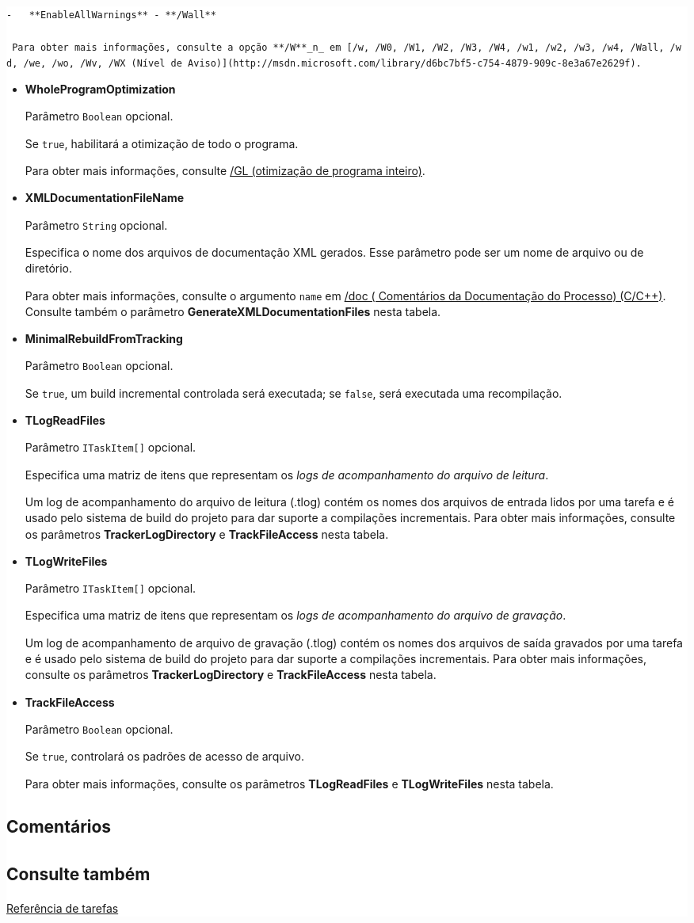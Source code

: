     -   **EnableAllWarnings** - **/Wall**  
  
     Para obter mais informações, consulte a opção **/W**_n_ em [/w, /W0, /W1, /W2, /W3, /W4, /w1, /w2, /w3, /w4, /Wall, /wd, /we, /wo, /Wv, /WX (Nível de Aviso)](http://msdn.microsoft.com/library/d6bc7bf5-c754-4879-909c-8e3a67e2629f).  
  
-   **WholeProgramOptimization**  
  
     Parâmetro `Boolean` opcional.  
  
     Se `true`, habilitará a otimização de todo o programa.  
  
     Para obter mais informações, consulte [/GL (otimização de programa inteiro)](http://msdn.microsoft.com/library/09d51e2d-9728-4bd0-b5dc-3b8284aca1d1).  
  
-   **XMLDocumentationFileName**  
  
     Parâmetro `String` opcional.  
  
     Especifica o nome dos arquivos de documentação XML gerados. Esse parâmetro pode ser um nome de arquivo ou de diretório.  
  
     Para obter mais informações, consulte o argumento `name` em [/doc ( Comentários da Documentação do Processo) (C/C++)](http://msdn.microsoft.com/library/b54f7e2c-f28f-4f46-9ed6-0db09be2cc63). Consulte também o parâmetro **GenerateXMLDocumentationFiles** nesta tabela.  
  
-   **MinimalRebuildFromTracking**  
  
     Parâmetro `Boolean` opcional.  
  
     Se `true`, um build incremental controlada será executada; se `false`, será executada uma recompilação.  
  
-   **TLogReadFiles**  
  
     Parâmetro `ITaskItem[]` opcional.  
  
     Especifica uma matriz de itens que representam os *logs de acompanhamento do arquivo de leitura*.  
  
     Um log de acompanhamento do arquivo de leitura (.tlog) contém os nomes dos arquivos de entrada lidos por uma tarefa e é usado pelo sistema de build do projeto para dar suporte a compilações incrementais. Para obter mais informações, consulte os parâmetros **TrackerLogDirectory** e **TrackFileAccess** nesta tabela.  
  
-   **TLogWriteFiles**  
  
     Parâmetro `ITaskItem[]` opcional.  
  
     Especifica uma matriz de itens que representam os *logs de acompanhamento do arquivo de gravação*.  
  
     Um log de acompanhamento de arquivo de gravação (.tlog) contém os nomes dos arquivos de saída gravados por uma tarefa e é usado pelo sistema de build do projeto para dar suporte a compilações incrementais. Para obter mais informações, consulte os parâmetros **TrackerLogDirectory** e **TrackFileAccess** nesta tabela.  
  
-   **TrackFileAccess**  
  
     Parâmetro `Boolean` opcional.  
  
     Se `true`, controlará os padrões de acesso de arquivo.  
  
     Para obter mais informações, consulte os parâmetros **TLogReadFiles** e **TLogWriteFiles** nesta tabela.  
  
## <a name="remarks"></a>Comentários  
  
## <a name="see-also"></a>Consulte também  
 [Referência de tarefas](../msbuild/msbuild-task-reference.md)



